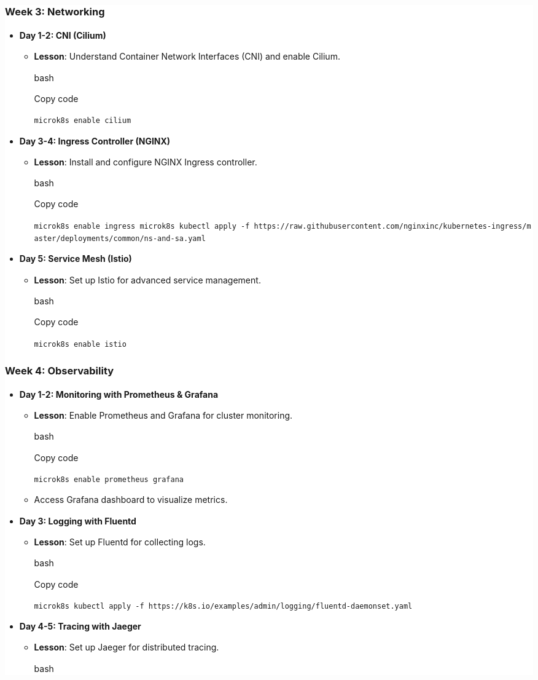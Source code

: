 
### Week 3: **Networking**

- **Day 1-2: CNI (Cilium)**
    
    - **Lesson**: Understand Container Network Interfaces (CNI) and enable Cilium.
        
        bash
        
        Copy code
        
        `microk8s enable cilium`
        
- **Day 3-4: Ingress Controller (NGINX)**
    
    - **Lesson**: Install and configure NGINX Ingress controller.
        
        bash
        
        Copy code
        
        `microk8s enable ingress microk8s kubectl apply -f https://raw.githubusercontent.com/nginxinc/kubernetes-ingress/master/deployments/common/ns-and-sa.yaml`
        
- **Day 5: Service Mesh (Istio)**
    
    - **Lesson**: Set up Istio for advanced service management.
        
        bash
        
        Copy code
        
        `microk8s enable istio`
        

### Week 4: **Observability**

- **Day 1-2: Monitoring with Prometheus & Grafana**
    
    - **Lesson**: Enable Prometheus and Grafana for cluster monitoring.
        
        bash
        
        Copy code
        
        `microk8s enable prometheus grafana`
        
    - Access Grafana dashboard to visualize metrics.
- **Day 3: Logging with Fluentd**
    
    - **Lesson**: Set up Fluentd for collecting logs.
        
        bash
        
        Copy code
        
        `microk8s kubectl apply -f https://k8s.io/examples/admin/logging/fluentd-daemonset.yaml`
        
- **Day 4-5: Tracing with Jaeger**
    
    - **Lesson**: Set up Jaeger for distributed tracing.
        
        bash
        